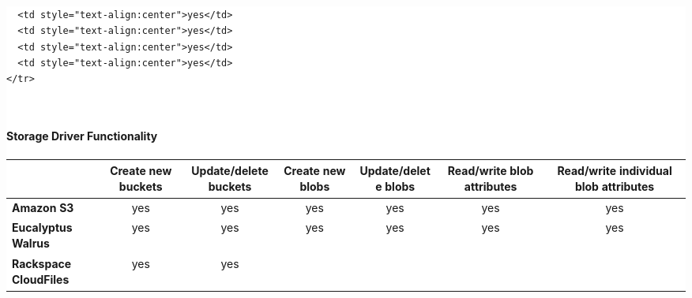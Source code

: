       <td style="text-align:center">yes</td>
      <td style="text-align:center">yes</td>
      <td style="text-align:center">yes</td>
      <td style="text-align:center">yes</td>
    </tr>
  </tbody>
</table>

<br/>

<h4 id="storage">Storage Driver Functionality</h4>
<table class="table-bordered table-striped table-condensed">
  <thead>
    <tr>
      <th class='emptycell'>&nbsp;</th>
      <th>
        Create new buckets
      </th>
      <th>
        Update/delete buckets
      </th>
      <th>
        Create new blobs
      </th>
      <th>
        Update/delete blobs
      </th>
      <th>
        Read/write blob attributes
      </th>
      <th>
        Read/write individual blob attributes
      </th>
    </tr>
  </thead>
  <tbody>
    <tr>
      <td class='provider'>
        <strong>Amazon S3</strong>
      </td>
      <td style="text-align:center">yes</td>
      <td style="text-align:center">yes</td>
      <td style="text-align:center">yes</td>
      <td style="text-align:center">yes</td>
      <td style="text-align:center">yes</td>
      <td style="text-align:center">yes</td>
    </tr>
    <tr>
      <td class='provider'>
        <strong>Eucalyptus Walrus</strong>
      </td>
      <td style="text-align:center">yes</td>
      <td style="text-align:center">yes</td>
      <td style="text-align:center">yes</td>
      <td style="text-align:center">yes</td>
      <td style="text-align:center">yes</td>
      <td style="text-align:center">yes</td>
    </tr>
    <tr>
      <td class='provider'>
        <strong>Rackspace CloudFiles</strong>
      </td>
      <td style="text-align:center">yes</td>
      <td style="text-align:center">yes</td>